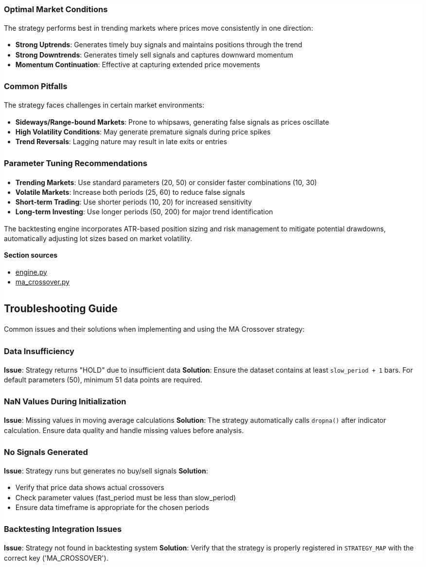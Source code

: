 ### Optimal Market Conditions
The strategy performs best in trending markets where prices move consistently in one direction:
- **Strong Uptrends**: Generates timely buy signals and maintains positions through the trend
- **Strong Downtrends**: Generates timely sell signals and captures downward momentum
- **Momentum Continuation**: Effective at capturing extended price movements

### Common Pitfalls
The strategy faces challenges in certain market environments:
- **Sideways/Range-bound Markets**: Prone to whipsaws, generating false signals as prices oscillate
- **High Volatility Conditions**: May generate premature signals during price spikes
- **Trend Reversals**: Lagging nature may result in late exits or entries

### Parameter Tuning Recommendations
- **Trending Markets**: Use standard parameters (20, 50) or consider faster combinations (10, 30)
- **Volatile Markets**: Increase both periods (25, 60) to reduce false signals
- **Short-term Trading**: Use shorter periods (10, 20) for increased sensitivity
- **Long-term Investing**: Use longer periods (50, 200) for major trend identification

The backtesting engine incorporates ATR-based position sizing and risk management to mitigate potential drawdowns, automatically adjusting lot sizes based on market volatility.

**Section sources**
- [engine.py](file://core/backtesting/engine.py#L90-L119)
- [ma_crossover.py](file://core/strategies/ma_crossover.py)

## Troubleshooting Guide
Common issues and their solutions when implementing and using the MA Crossover strategy:

### Data Insufficiency
**Issue**: Strategy returns "HOLD" due to insufficient data
**Solution**: Ensure the dataset contains at least `slow_period + 1` bars. For default parameters (50), minimum 51 data points are required.

### NaN Values During Initialization
**Issue**: Missing values in moving average calculations
**Solution**: The strategy automatically calls `dropna()` after indicator calculation. Ensure data quality and handle missing values before analysis.

### No Signals Generated
**Issue**: Strategy runs but generates no buy/sell signals
**Solution**: 
- Verify that price data shows actual crossovers
- Check parameter values (fast_period must be less than slow_period)
- Ensure data timeframe is appropriate for the chosen periods

### Backtesting Integration Issues
**Issue**: Strategy not found in backtesting system
**Solution**: Verify that the strategy is properly registered in `STRATEGY_MAP` with the correct key ('MA_CROSSOVER').
